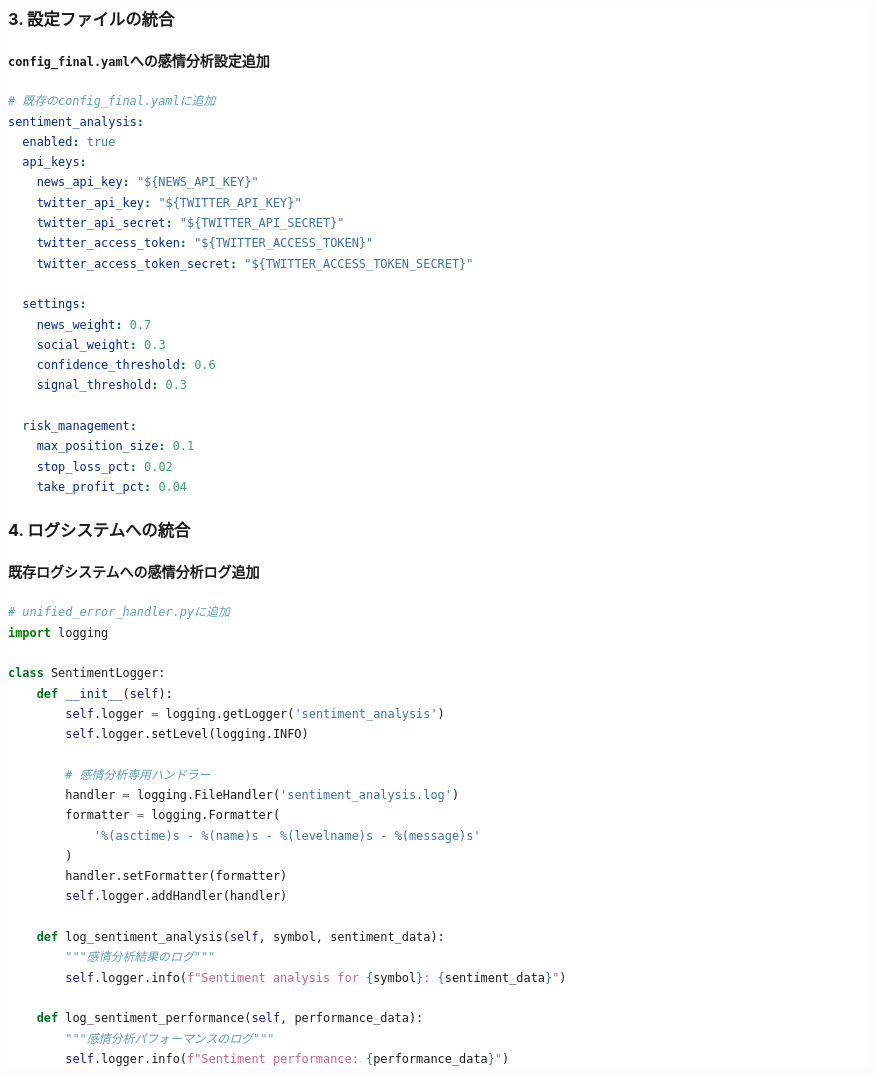 ### 3. 設定ファイルの統合

#### `config_final.yaml`への感情分析設定追加
```yaml
# 既存のconfig_final.yamlに追加
sentiment_analysis:
  enabled: true
  api_keys:
    news_api_key: "${NEWS_API_KEY}"
    twitter_api_key: "${TWITTER_API_KEY}"
    twitter_api_secret: "${TWITTER_API_SECRET}"
    twitter_access_token: "${TWITTER_ACCESS_TOKEN}"
    twitter_access_token_secret: "${TWITTER_ACCESS_TOKEN_SECRET}"
  
  settings:
    news_weight: 0.7
    social_weight: 0.3
    confidence_threshold: 0.6
    signal_threshold: 0.3
  
  risk_management:
    max_position_size: 0.1
    stop_loss_pct: 0.02
    take_profit_pct: 0.04
```

### 4. ログシステムへの統合

#### 既存ログシステムへの感情分析ログ追加
```python
# unified_error_handler.pyに追加
import logging

class SentimentLogger:
    def __init__(self):
        self.logger = logging.getLogger('sentiment_analysis')
        self.logger.setLevel(logging.INFO)
        
        # 感情分析専用ハンドラー
        handler = logging.FileHandler('sentiment_analysis.log')
        formatter = logging.Formatter(
            '%(asctime)s - %(name)s - %(levelname)s - %(message)s'
        )
        handler.setFormatter(formatter)
        self.logger.addHandler(handler)
    
    def log_sentiment_analysis(self, symbol, sentiment_data):
        """感情分析結果のログ"""
        self.logger.info(f"Sentiment analysis for {symbol}: {sentiment_data}")
    
    def log_sentiment_performance(self, performance_data):
        """感情分析パフォーマンスのログ"""
        self.logger.info(f"Sentiment performance: {performance_data}")
```
